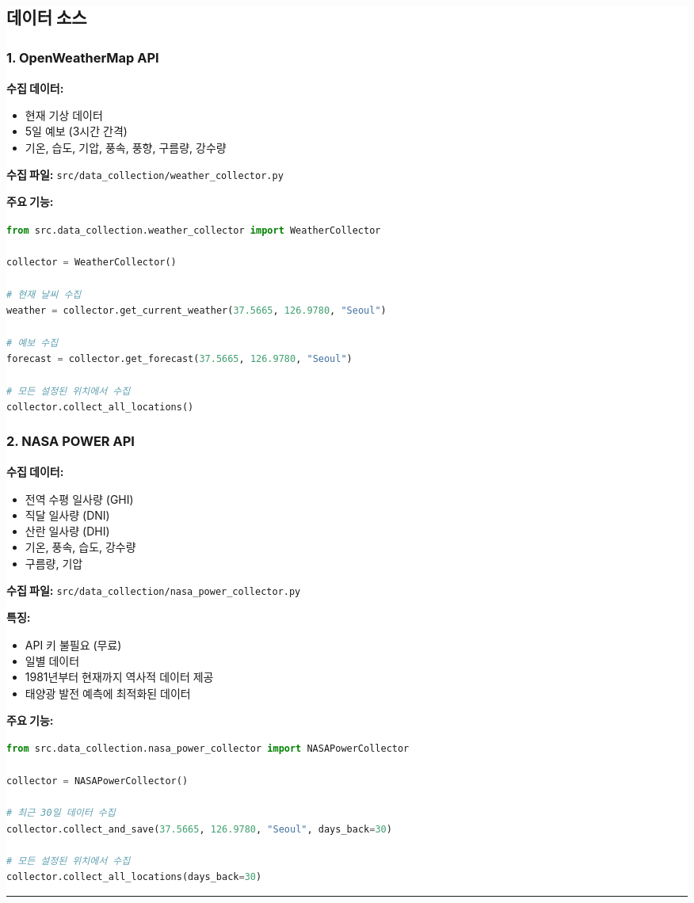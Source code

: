 
## 데이터 소스

### 1. OpenWeatherMap API

**수집 데이터:**
- 현재 기상 데이터
- 5일 예보 (3시간 간격)
- 기온, 습도, 기압, 풍속, 풍향, 구름량, 강수량

**수집 파일:** `src/data_collection/weather_collector.py`

**주요 기능:**
```python
from src.data_collection.weather_collector import WeatherCollector

collector = WeatherCollector()

# 현재 날씨 수집
weather = collector.get_current_weather(37.5665, 126.9780, "Seoul")

# 예보 수집
forecast = collector.get_forecast(37.5665, 126.9780, "Seoul")

# 모든 설정된 위치에서 수집
collector.collect_all_locations()
```

### 2. NASA POWER API

**수집 데이터:**
- 전역 수평 일사량 (GHI)
- 직달 일사량 (DNI)
- 산란 일사량 (DHI)
- 기온, 풍속, 습도, 강수량
- 구름량, 기압

**수집 파일:** `src/data_collection/nasa_power_collector.py`

**특징:**
- API 키 불필요 (무료)
- 일별 데이터
- 1981년부터 현재까지 역사적 데이터 제공
- 태양광 발전 예측에 최적화된 데이터

**주요 기능:**
```python
from src.data_collection.nasa_power_collector import NASAPowerCollector

collector = NASAPowerCollector()

# 최근 30일 데이터 수집
collector.collect_and_save(37.5665, 126.9780, "Seoul", days_back=30)

# 모든 설정된 위치에서 수집
collector.collect_all_locations(days_back=30)
```

---